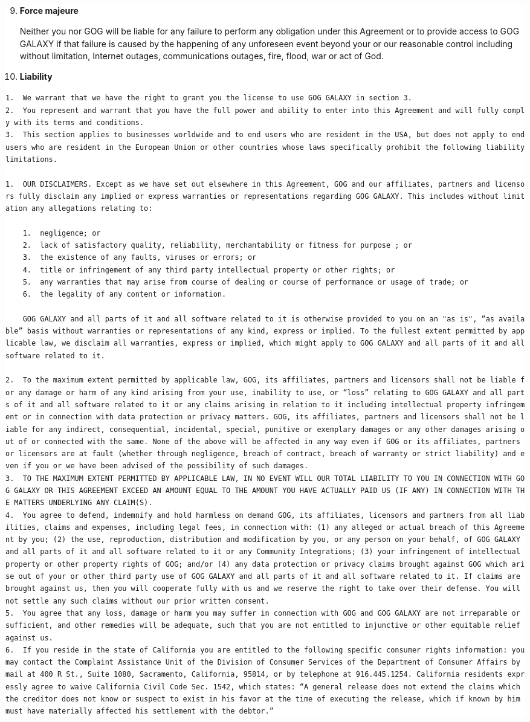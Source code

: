     
9.  **Force majeure**
    
    Neither you nor GOG will be liable for any failure to perform any obligation under this Agreement or to provide access to GOG GALAXY if that failure is caused by the happening of any unforeseen event beyond your or our reasonable control including without limitation, Internet outages, communications outages, fire, flood, war or act of God.  
      
    
10.  **Liability**
    
    1.  We warrant that we have the right to grant you the license to use GOG GALAXY in section 3.
    2.  You represent and warrant that you have the full power and ability to enter into this Agreement and will fully comply with its terms and conditions.
    3.  This section applies to businesses worldwide and to end users who are resident in the USA, but does not apply to end users who are resident in the European Union or other countries whose laws specifically prohibit the following liability limitations.
    
    1.  OUR DISCLAIMERS. Except as we have set out elsewhere in this Agreement, GOG and our affiliates, partners and licensors fully disclaim any implied or express warranties or representations regarding GOG GALAXY. This includes without limitation any allegations relating to:
        
        1.  negligence; or
        2.  lack of satisfactory quality, reliability, merchantability or fitness for purpose ; or
        3.  the existence of any faults, viruses or errors; or
        4.  title or infringement of any third party intellectual property or other rights; or
        5.  any warranties that may arise from course of dealing or course of performance or usage of trade; or
        6.  the legality of any content or information.
        
        GOG GALAXY and all parts of it and all software related to it is otherwise provided to you on an "as is", “as available” basis without warranties or representations of any kind, express or implied. To the fullest extent permitted by applicable law, we disclaim all warranties, express or implied, which might apply to GOG GALAXY and all parts of it and all software related to it.
        
    2.  To the maximum extent permitted by applicable law, GOG, its affiliates, partners and licensors shall not be liable for any damage or harm of any kind arising from your use, inability to use, or “loss” relating to GOG GALAXY and all parts of it and all software related to it or any claims arising in relation to it including intellectual property infringement or in connection with data protection or privacy matters. GOG, its affiliates, partners and licensors shall not be liable for any indirect, consequential, incidental, special, punitive or exemplary damages or any other damages arising out of or connected with the same. None of the above will be affected in any way even if GOG or its affiliates, partners or licensors are at fault (whether through negligence, breach of contract, breach of warranty or strict liability) and even if you or we have been advised of the possibility of such damages.
    3.  TO THE MAXIMUM EXTENT PERMITTED BY APPLICABLE LAW, IN NO EVENT WILL OUR TOTAL LIABILITY TO YOU IN CONNECTION WITH GOG GALAXY OR THIS AGREEMENT EXCEED AN AMOUNT EQUAL TO THE AMOUNT YOU HAVE ACTUALLY PAID US (IF ANY) IN CONNECTION WITH THE MATTERS UNDERLYING ANY CLAIM(S).
    4.  You agree to defend, indemnify and hold harmless on demand GOG, its affiliates, licensors and partners from all liabilities, claims and expenses, including legal fees, in connection with: (1) any alleged or actual breach of this Agreement by you; (2) the use, reproduction, distribution and modification by you, or any person on your behalf, of GOG GALAXY and all parts of it and all software related to it or any Community Integrations; (3) your infringement of intellectual property or other property rights of GOG; and/or (4) any data protection or privacy claims brought against GOG which arise out of your or other third party use of GOG GALAXY and all parts of it and all software related to it. If claims are brought against us, then you will cooperate fully with us and we reserve the right to take over their defense. You will not settle any such claims without our prior written consent.
    5.  You agree that any loss, damage or harm you may suffer in connection with GOG and GOG GALAXY are not irreparable or sufficient, and other remedies will be adequate, such that you are not entitled to injunctive or other equitable relief against us.
    6.  If you reside in the state of California you are entitled to the following specific consumer rights information: you may contact the Complaint Assistance Unit of the Division of Consumer Services of the Department of Consumer Affairs by mail at 400 R St., Suite 1080, Sacramento, California, 95814, or by telephone at 916.445.1254. California residents expressly agree to waive California Civil Code Sec. 1542, which states: “A general release does not extend the claims which the creditor does not know or suspect to exist in his favor at the time of executing the release, which if known by him must have materially affected his settlement with the debtor.”  
